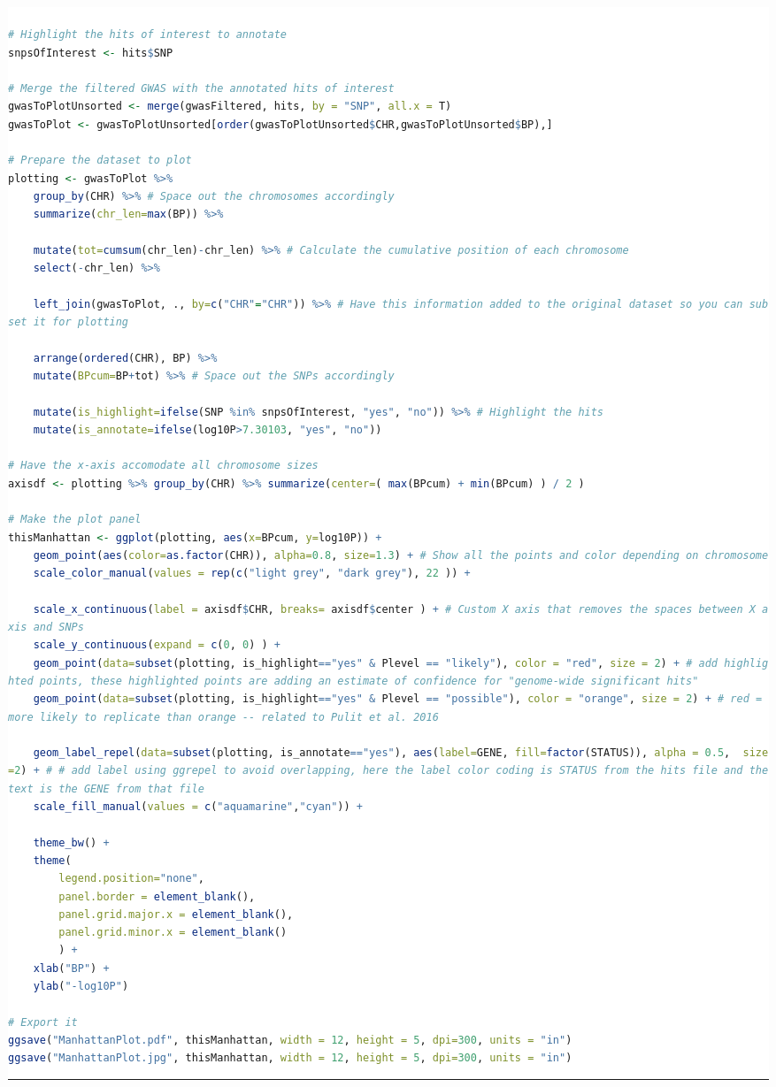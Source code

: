 ```R

# Highlight the hits of interest to annotate
snpsOfInterest <- hits$SNP

# Merge the filtered GWAS with the annotated hits of interest
gwasToPlotUnsorted <- merge(gwasFiltered, hits, by = "SNP", all.x = T)
gwasToPlot <- gwasToPlotUnsorted[order(gwasToPlotUnsorted$CHR,gwasToPlotUnsorted$BP),]

# Prepare the dataset to plot 
plotting <- gwasToPlot %>% 
    group_by(CHR) %>% # Space out the chromosomes accordingly 
    summarize(chr_len=max(BP)) %>% 
    
    mutate(tot=cumsum(chr_len)-chr_len) %>% # Calculate the cumulative position of each chromosome 
    select(-chr_len) %>%
    
    left_join(gwasToPlot, ., by=c("CHR"="CHR")) %>% # Have this information added to the original dataset so you can subset it for plotting 
    
    arrange(ordered(CHR), BP) %>%
    mutate(BPcum=BP+tot) %>% # Space out the SNPs accordingly
    
    mutate(is_highlight=ifelse(SNP %in% snpsOfInterest, "yes", "no")) %>% # Highlight the hits 
    mutate(is_annotate=ifelse(log10P>7.30103, "yes", "no")) 

# Have the x-axis accomodate all chromosome sizes 
axisdf <- plotting %>% group_by(CHR) %>% summarize(center=( max(BPcum) + min(BPcum) ) / 2 )

# Make the plot panel
thisManhattan <- ggplot(plotting, aes(x=BPcum, y=log10P)) +
    geom_point(aes(color=as.factor(CHR)), alpha=0.8, size=1.3) + # Show all the points and color depending on chromosome 
    scale_color_manual(values = rep(c("light grey", "dark grey"), 22 )) +
    
    scale_x_continuous(label = axisdf$CHR, breaks= axisdf$center ) + # Custom X axis that removes the spaces between X axis and SNPs
    scale_y_continuous(expand = c(0, 0) ) +
    geom_point(data=subset(plotting, is_highlight=="yes" & Plevel == "likely"), color = "red", size = 2) + # add highlighted points, these highlighted points are adding an estimate of confidence for "genome-wide significant hits"
    geom_point(data=subset(plotting, is_highlight=="yes" & Plevel == "possible"), color = "orange", size = 2) + # red = more likely to replicate than orange -- related to Pulit et al. 2016
    
    geom_label_repel(data=subset(plotting, is_annotate=="yes"), aes(label=GENE, fill=factor(STATUS)), alpha = 0.5,  size=2) + # # add label using ggrepel to avoid overlapping, here the label color coding is STATUS from the hits file and the text is the GENE from that file
    scale_fill_manual(values = c("aquamarine","cyan")) +
    
    theme_bw() +
    theme( 
        legend.position="none",
        panel.border = element_blank(),
        panel.grid.major.x = element_blank(),
        panel.grid.minor.x = element_blank()
        ) +
    xlab("BP") +
    ylab("-log10P")

# Export it 
ggsave("ManhattanPlot.pdf", thisManhattan, width = 12, height = 5, dpi=300, units = "in")
ggsave("ManhattanPlot.jpg", thisManhattan, width = 12, height = 5, dpi=300, units = "in")
```
---